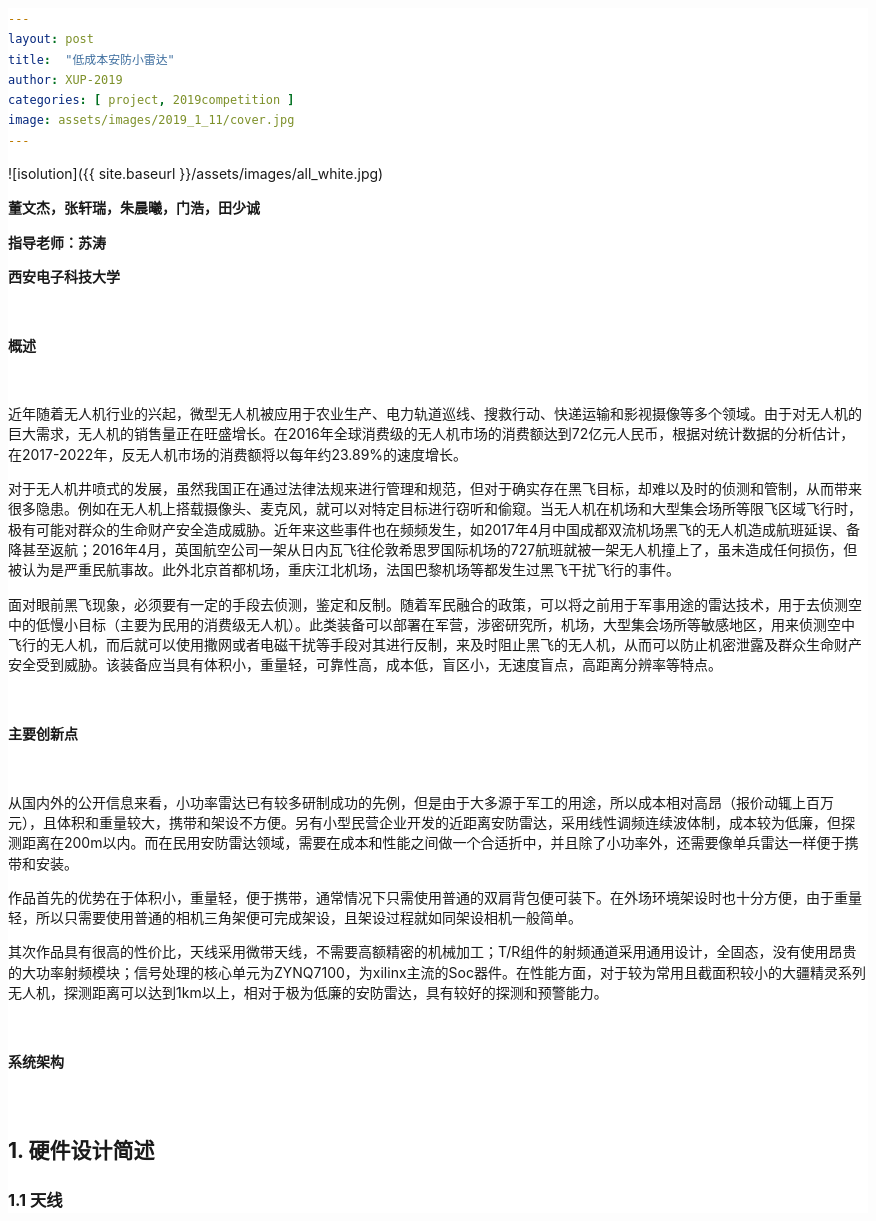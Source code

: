 ```yaml
---
layout: post
title:  "低成本安防小雷达"
author: XUP-2019
categories: [ project, 2019competition ]
image: assets/images/2019_1_11/cover.jpg
---
```


![isolution]({{ site.baseurl }}/assets/images/all_white.jpg)

****董文杰，张轩瑞，朱晨曦，门浩，田少诚****

****指导老师：苏涛****

****西安电子科技大学****

&nbsp;

**概述**

&nbsp;

近年随着无人机行业的兴起，微型无人机被应用于农业生产、电力轨道巡线、搜救行动、快递运输和影视摄像等多个领域。由于对无人机的巨大需求，无人机的销售量正在旺盛增长。在2016年全球消费级的无人机市场的消费额达到72亿元人民币，根据对统计数据的分析估计，在2017-2022年，反无人机市场的消费额将以每年约23.89%的速度增长。

对于无人机井喷式的发展，虽然我国正在通过法律法规来进行管理和规范，但对于确实存在黑飞目标，却难以及时的侦测和管制，从而带来很多隐患。例如在无人机上搭载摄像头、麦克风，就可以对特定目标进行窃听和偷窥。当无人机在机场和大型集会场所等限飞区域飞行时，极有可能对群众的生命财产安全造成威胁。近年来这些事件也在频频发生，如2017年4月中国成都双流机场黑飞的无人机造成航班延误、备降甚至返航；2016年4月，英国航空公司一架从日内瓦飞往伦敦希思罗国际机场的727航班就被一架无人机撞上了，虽未造成任何损伤，但被认为是严重民航事故。此外北京首都机场，重庆江北机场，法国巴黎机场等都发生过黑飞干扰飞行的事件。

面对眼前黑飞现象，必须要有一定的手段去侦测，鉴定和反制。随着军民融合的政策，可以将之前用于军事用途的雷达技术，用于去侦测空中的低慢小目标（主要为民用的消费级无人机）。此类装备可以部署在军营，涉密研究所，机场，大型集会场所等敏感地区，用来侦测空中飞行的无人机，而后就可以使用撒网或者电磁干扰等手段对其进行反制，来及时阻止黑飞的无人机，从而可以防止机密泄露及群众生命财产安全受到威胁。该装备应当具有体积小，重量轻，可靠性高，成本低，盲区小，无速度盲点，高距离分辨率等特点。

&nbsp;

**主要创新点**

&nbsp;

从国内外的公开信息来看，小功率雷达已有较多研制成功的先例，但是由于大多源于军工的用途，所以成本相对高昂（报价动辄上百万元），且体积和重量较大，携带和架设不方便。另有小型民营企业开发的近距离安防雷达，采用线性调频连续波体制，成本较为低廉，但探测距离在200m以内。而在民用安防雷达领域，需要在成本和性能之间做一个合适折中，并且除了小功率外，还需要像单兵雷达一样便于携带和安装。

作品首先的优势在于体积小，重量轻，便于携带，通常情况下只需使用普通的双肩背包便可装下。在外场环境架设时也十分方便，由于重量轻，所以只需要使用普通的相机三角架便可完成架设，且架设过程就如同架设相机一般简单。

其次作品具有很高的性价比，天线采用微带天线，不需要高额精密的机械加工；T/R组件的射频通道采用通用设计，全固态，没有使用昂贵的大功率射频模块；信号处理的核心单元为ZYNQ7100，为xilinx主流的Soc器件。在性能方面，对于较为常用且截面积较小的大疆精灵系列无人机，探测距离可以达到1km以上，相对于极为低廉的安防雷达，具有较好的探测和预警能力。

&nbsp;

**系统架构**

&nbsp;

## **1. 硬件设计简述**

### **1.1 天线**
